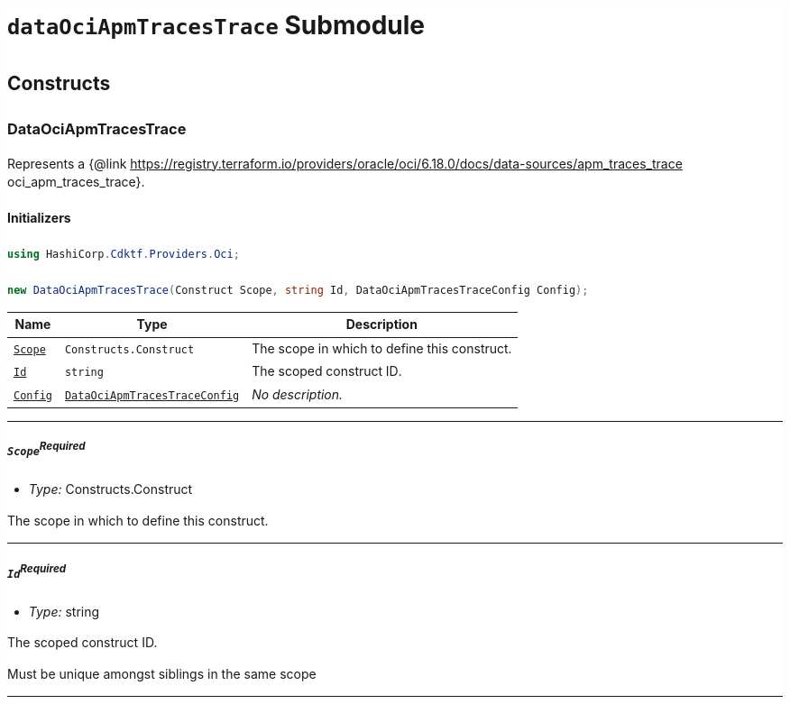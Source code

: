 # `dataOciApmTracesTrace` Submodule <a name="`dataOciApmTracesTrace` Submodule" id="rhizo-co-terraform-provider-oci.dataOciApmTracesTrace"></a>

## Constructs <a name="Constructs" id="Constructs"></a>

### DataOciApmTracesTrace <a name="DataOciApmTracesTrace" id="rhizo-co-terraform-provider-oci.dataOciApmTracesTrace.DataOciApmTracesTrace"></a>

Represents a {@link https://registry.terraform.io/providers/oracle/oci/6.18.0/docs/data-sources/apm_traces_trace oci_apm_traces_trace}.

#### Initializers <a name="Initializers" id="rhizo-co-terraform-provider-oci.dataOciApmTracesTrace.DataOciApmTracesTrace.Initializer"></a>

```csharp
using HashiCorp.Cdktf.Providers.Oci;

new DataOciApmTracesTrace(Construct Scope, string Id, DataOciApmTracesTraceConfig Config);
```

| **Name** | **Type** | **Description** |
| --- | --- | --- |
| <code><a href="#rhizo-co-terraform-provider-oci.dataOciApmTracesTrace.DataOciApmTracesTrace.Initializer.parameter.scope">Scope</a></code> | <code>Constructs.Construct</code> | The scope in which to define this construct. |
| <code><a href="#rhizo-co-terraform-provider-oci.dataOciApmTracesTrace.DataOciApmTracesTrace.Initializer.parameter.id">Id</a></code> | <code>string</code> | The scoped construct ID. |
| <code><a href="#rhizo-co-terraform-provider-oci.dataOciApmTracesTrace.DataOciApmTracesTrace.Initializer.parameter.config">Config</a></code> | <code><a href="#rhizo-co-terraform-provider-oci.dataOciApmTracesTrace.DataOciApmTracesTraceConfig">DataOciApmTracesTraceConfig</a></code> | *No description.* |

---

##### `Scope`<sup>Required</sup> <a name="Scope" id="rhizo-co-terraform-provider-oci.dataOciApmTracesTrace.DataOciApmTracesTrace.Initializer.parameter.scope"></a>

- *Type:* Constructs.Construct

The scope in which to define this construct.

---

##### `Id`<sup>Required</sup> <a name="Id" id="rhizo-co-terraform-provider-oci.dataOciApmTracesTrace.DataOciApmTracesTrace.Initializer.parameter.id"></a>

- *Type:* string

The scoped construct ID.

Must be unique amongst siblings in the same scope

---
